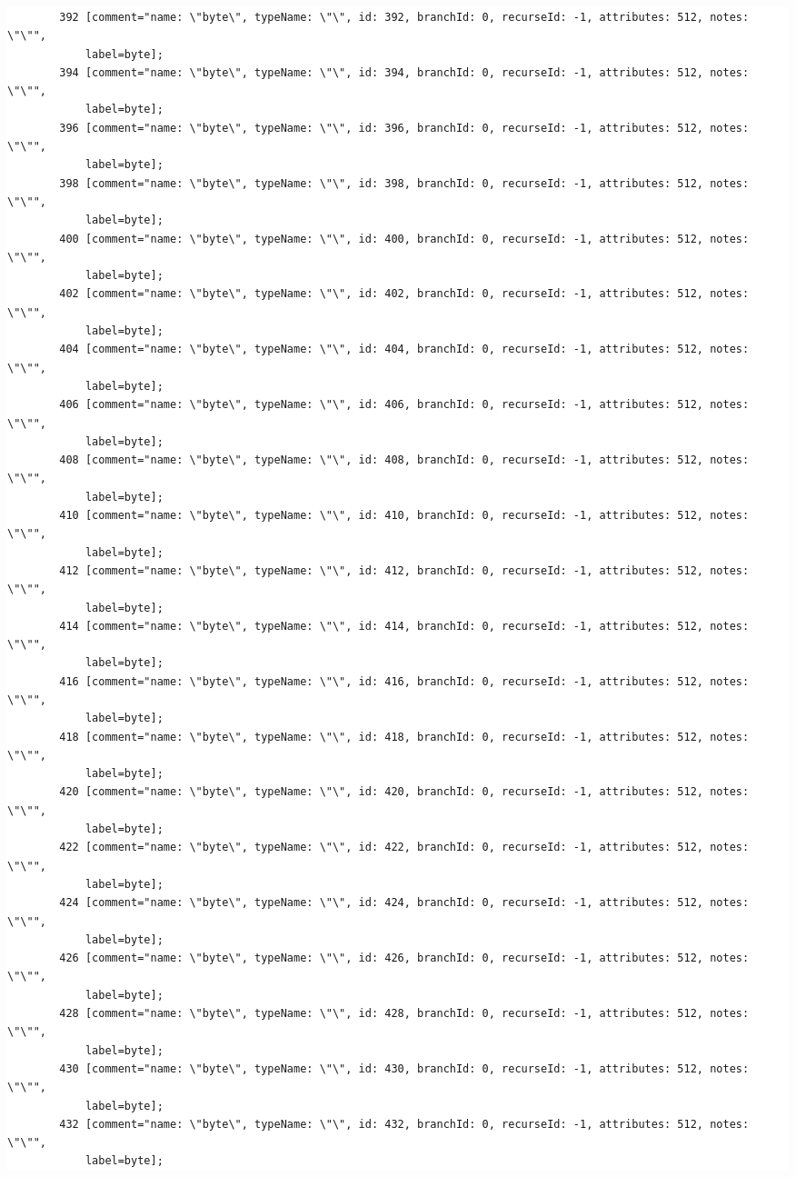 ```viz
		392	[comment="name: \"byte\", typeName: \"\", id: 392, branchId: 0, recurseId: -1, attributes: 512, notes: \"\"",
			label=byte];
		394	[comment="name: \"byte\", typeName: \"\", id: 394, branchId: 0, recurseId: -1, attributes: 512, notes: \"\"",
			label=byte];
		396	[comment="name: \"byte\", typeName: \"\", id: 396, branchId: 0, recurseId: -1, attributes: 512, notes: \"\"",
			label=byte];
		398	[comment="name: \"byte\", typeName: \"\", id: 398, branchId: 0, recurseId: -1, attributes: 512, notes: \"\"",
			label=byte];
		400	[comment="name: \"byte\", typeName: \"\", id: 400, branchId: 0, recurseId: -1, attributes: 512, notes: \"\"",
			label=byte];
		402	[comment="name: \"byte\", typeName: \"\", id: 402, branchId: 0, recurseId: -1, attributes: 512, notes: \"\"",
			label=byte];
		404	[comment="name: \"byte\", typeName: \"\", id: 404, branchId: 0, recurseId: -1, attributes: 512, notes: \"\"",
			label=byte];
		406	[comment="name: \"byte\", typeName: \"\", id: 406, branchId: 0, recurseId: -1, attributes: 512, notes: \"\"",
			label=byte];
		408	[comment="name: \"byte\", typeName: \"\", id: 408, branchId: 0, recurseId: -1, attributes: 512, notes: \"\"",
			label=byte];
		410	[comment="name: \"byte\", typeName: \"\", id: 410, branchId: 0, recurseId: -1, attributes: 512, notes: \"\"",
			label=byte];
		412	[comment="name: \"byte\", typeName: \"\", id: 412, branchId: 0, recurseId: -1, attributes: 512, notes: \"\"",
			label=byte];
		414	[comment="name: \"byte\", typeName: \"\", id: 414, branchId: 0, recurseId: -1, attributes: 512, notes: \"\"",
			label=byte];
		416	[comment="name: \"byte\", typeName: \"\", id: 416, branchId: 0, recurseId: -1, attributes: 512, notes: \"\"",
			label=byte];
		418	[comment="name: \"byte\", typeName: \"\", id: 418, branchId: 0, recurseId: -1, attributes: 512, notes: \"\"",
			label=byte];
		420	[comment="name: \"byte\", typeName: \"\", id: 420, branchId: 0, recurseId: -1, attributes: 512, notes: \"\"",
			label=byte];
		422	[comment="name: \"byte\", typeName: \"\", id: 422, branchId: 0, recurseId: -1, attributes: 512, notes: \"\"",
			label=byte];
		424	[comment="name: \"byte\", typeName: \"\", id: 424, branchId: 0, recurseId: -1, attributes: 512, notes: \"\"",
			label=byte];
		426	[comment="name: \"byte\", typeName: \"\", id: 426, branchId: 0, recurseId: -1, attributes: 512, notes: \"\"",
			label=byte];
		428	[comment="name: \"byte\", typeName: \"\", id: 428, branchId: 0, recurseId: -1, attributes: 512, notes: \"\"",
			label=byte];
		430	[comment="name: \"byte\", typeName: \"\", id: 430, branchId: 0, recurseId: -1, attributes: 512, notes: \"\"",
			label=byte];
		432	[comment="name: \"byte\", typeName: \"\", id: 432, branchId: 0, recurseId: -1, attributes: 512, notes: \"\"",
			label=byte];
```